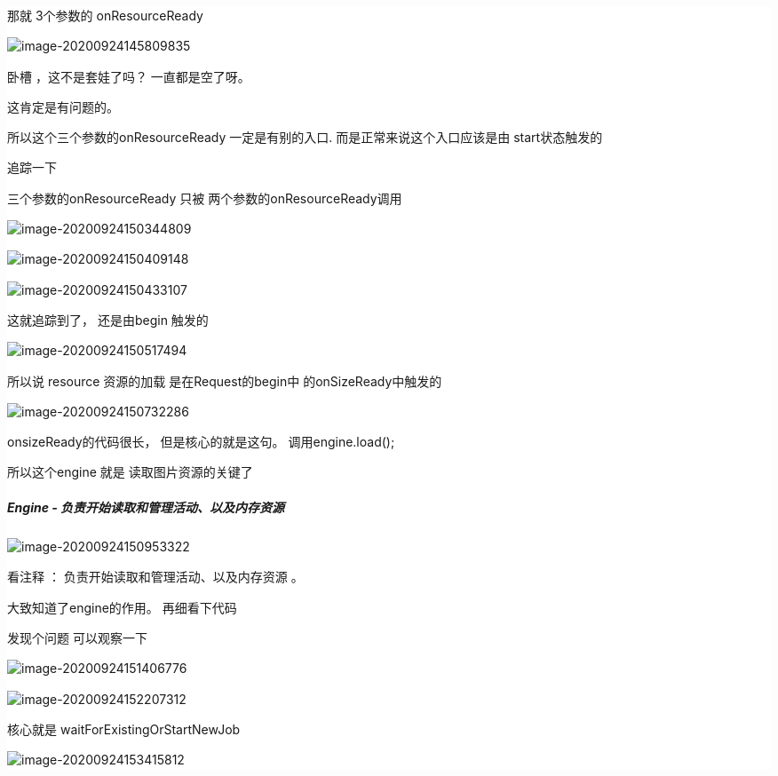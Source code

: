 那就 3个参数的 onResourceReady  


![image-20200924145809835](https://i.loli.net/2020/09/24/3waeSYRtnNUMkzO.png)

卧槽 ，这不是套娃了吗？
一直都是空了呀。

这肯定是有问题的。

所以这个三个参数的onResourceReady 一定是有别的入口.
而是正常来说这个入口应该是由 start状态触发的

追踪一下

三个参数的onResourceReady 只被 两个参数的onResourceReady调用

![image-20200924150344809](https://i.loli.net/2020/09/24/NvClcwADtg8BaR9.png)



![image-20200924150409148](https://i.loli.net/2020/09/24/OJdXjTSvIycEBxt.png)

![image-20200924150433107](https://i.loli.net/2020/09/24/Dq7sC1AuBQMXboV.png)

这就追踪到了， 还是由begin 触发的

![image-20200924150517494](https://i.loli.net/2020/09/24/Oh2qcbC8GgjlyVU.png)

所以说 resource 资源的加载 是在Request的begin中 的onSizeReady中触发的

![image-20200924150732286](https://i.loli.net/2020/09/24/Fb4A7mGkdvaNrMI.png)

onsizeReady的代码很长， 但是核心的就是这句。
调用engine.load();

所以这个engine 就是 读取图片资源的关键了

##### Engine  -  负责开始读取和管理活动、以及内存资源 

![image-20200924150953322](https://i.loli.net/2020/09/24/O13SfRGy6EZmpgb.png)

看注释 ： 负责开始读取和管理活动、以及内存资源 。

大致知道了engine的作用。
再细看下代码



发现个问题 可以观察一下

![image-20200924151406776](https://i.loli.net/2020/09/24/RamleygfE8XtUnM.png)

![image-20200924152207312](https://i.loli.net/2020/09/24/NiOHwL8bc6WefBR.png)

核心就是 waitForExistingOrStartNewJob

![image-20200924153415812](https://i.loli.net/2020/09/24/GvhlZy5wjD39z4N.png)
